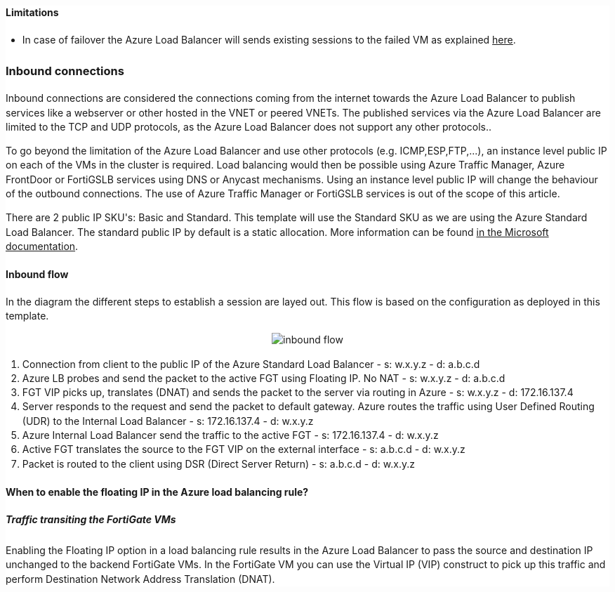 #### Limitations

- In case of failover the Azure Load Balancer will sends existing sessions to the failed VM as explained [here](https://docs.microsoft.com/en-us/azure/load-balancer/load-balancer-custom-probe-overview#probedown).

### Inbound connections

Inbound connections are considered the connections coming from the internet towards the Azure Load Balancer to publish services like a webserver or other hosted in the VNET or peered VNETs. The published services via the Azure Load Balancer are limited to the TCP and UDP protocols, as the Azure Load Balancer does not support any other protocols..

To go beyond the limitation of the Azure Load Balancer and use other protocols (e.g. ICMP,ESP,FTP,...), an instance level public IP on each of the VMs in the cluster is required. Load balancing would then be possible using Azure Traffic Manager, Azure FrontDoor or FortiGSLB services using DNS or Anycast mechanisms. Using an instance level public IP will change the behaviour of the outbound connections. The use of Azure Traffic Manager or FortiGSLB services is out of the scope of this article.

There are 2 public IP SKU's: Basic and Standard. This template will use the Standard SKU as we are using the Azure Standard Load Balancer. The standard public IP by default is a static allocation. More information can be found [in the Microsoft documentation](https://docs.microsoft.com/en-us/azure/virtual-network/public-ip-addresses).

#### Inbound flow

In the diagram the different steps to establish a session are layed out. This flow is based on the configuration as deployed in this template.

<p align="center">
  <img width="800px" src="images/inbound-flow.png" alt="inbound flow">
</p>

1. Connection from client to the public IP of the Azure Standard Load Balancer - s: w.x.y.z - d: a.b.c.d
2. Azure LB probes and send the packet to the active FGT using Floating IP. No NAT - s: w.x.y.z - d: a.b.c.d
3. FGT VIP picks up, translates (DNAT) and sends the packet to the server via routing in Azure - s: w.x.y.z - d: 172.16.137.4
4. Server responds to the request and send the packet to default gateway. Azure routes the traffic using User Defined Routing (UDR) to the Internal Load Balancer - s: 172.16.137.4 - d: w.x.y.z
5. Azure Internal Load Balancer send the traffic to the active FGT - s: 172.16.137.4 - d: w.x.y.z
6. Active FGT translates the source to the FGT VIP on the external interface - s: a.b.c.d - d: w.x.y.z
7. Packet is routed to the client using DSR (Direct Server Return) - s: a.b.c.d - d: w.x.y.z

#### When to enable the floating IP in the Azure load balancing rule?

##### Traffic transiting the FortiGate VMs

Enabling the Floating IP option in a load balancing rule results in the Azure Load Balancer to pass the source and destination IP unchanged to the backend FortiGate VMs. In the FortiGate VM you can use the Virtual IP (VIP) construct to pick up this traffic and perform Destination Network Address Translation (DNAT).

